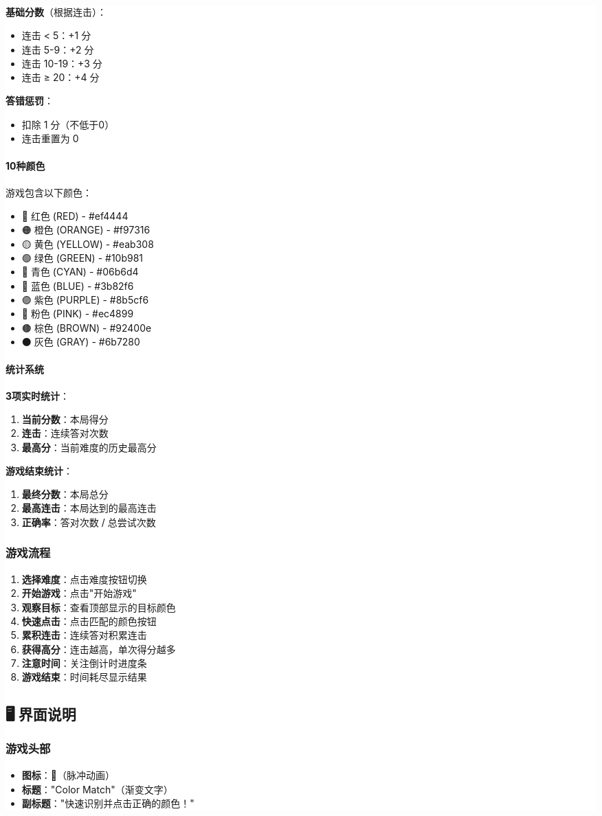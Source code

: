 **基础分数**（根据连击）：
- 连击 < 5：+1 分
- 连击 5-9：+2 分
- 连击 10-19：+3 分
- 连击 ≥ 20：+4 分

**答错惩罚**：
- 扣除 1 分（不低于0）
- 连击重置为 0

#### 10种颜色

游戏包含以下颜色：
- 🔴 红色 (RED) - #ef4444
- 🟠 橙色 (ORANGE) - #f97316
- 🟡 黄色 (YELLOW) - #eab308
- 🟢 绿色 (GREEN) - #10b981
- 🔵 青色 (CYAN) - #06b6d4
- 🔵 蓝色 (BLUE) - #3b82f6
- 🟣 紫色 (PURPLE) - #8b5cf6
- 🩷 粉色 (PINK) - #ec4899
- 🟤 棕色 (BROWN) - #92400e
- ⚫ 灰色 (GRAY) - #6b7280

#### 统计系统

**3项实时统计**：
1. **当前分数**：本局得分
2. **连击**：连续答对次数
3. **最高分**：当前难度的历史最高分

**游戏结束统计**：
1. **最终分数**：本局总分
2. **最高连击**：本局达到的最高连击
3. **正确率**：答对次数 / 总尝试次数

### 游戏流程

1. **选择难度**：点击难度按钮切换
2. **开始游戏**：点击"开始游戏"
3. **观察目标**：查看顶部显示的目标颜色
4. **快速点击**：点击匹配的颜色按钮
5. **累积连击**：连续答对积累连击
6. **获得高分**：连击越高，单次得分越多
7. **注意时间**：关注倒计时进度条
8. **游戏结束**：时间耗尽显示结果

## 🖥️ 界面说明

### 游戏头部
- **图标**：🎨（脉冲动画）
- **标题**："Color Match"（渐变文字）
- **副标题**："快速识别并点击正确的颜色！"
